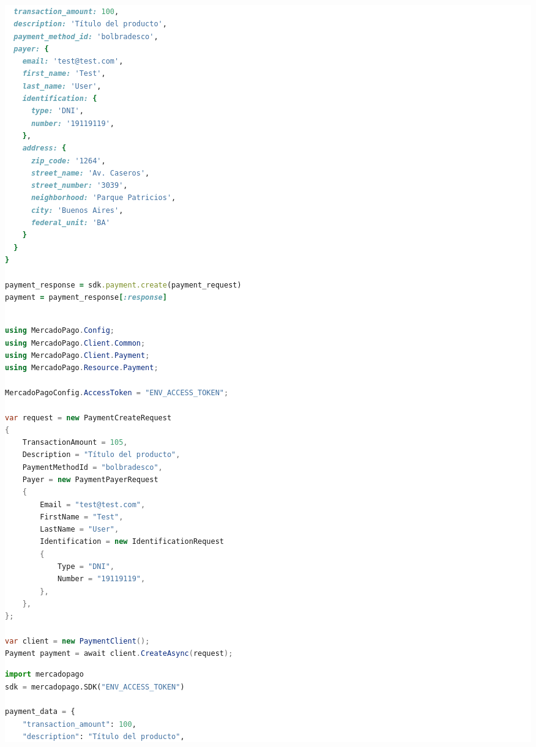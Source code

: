 ```ruby
  transaction_amount: 100,
  description: 'Título del producto',
  payment_method_id: 'bolbradesco',
  payer: {
    email: 'test@test.com',
    first_name: 'Test',
    last_name: 'User',
    identification: {
      type: 'DNI',
      number: '19119119',
    },
    address: {
      zip_code: '1264',
      street_name: 'Av. Caseros',
      street_number: '3039',
      neighborhood: 'Parque Patricios',
      city: 'Buenos Aires',
      federal_unit: 'BA'
    }
  }
}

payment_response = sdk.payment.create(payment_request)
payment = payment_response[:response]

```
```csharp

using MercadoPago.Config;
using MercadoPago.Client.Common;
using MercadoPago.Client.Payment;
using MercadoPago.Resource.Payment;

MercadoPagoConfig.AccessToken = "ENV_ACCESS_TOKEN";

var request = new PaymentCreateRequest
{
    TransactionAmount = 105,
    Description = "Título del producto",
    PaymentMethodId = "bolbradesco",
    Payer = new PaymentPayerRequest
    {
        Email = "test@test.com",
        FirstName = "Test",
        LastName = "User",
        Identification = new IdentificationRequest
        {
            Type = "DNI",
            Number = "19119119",
        },
    },
};

var client = new PaymentClient();
Payment payment = await client.CreateAsync(request);

```
```python
import mercadopago
sdk = mercadopago.SDK("ENV_ACCESS_TOKEN")

payment_data = {
    "transaction_amount": 100,
    "description": "Título del producto",
```